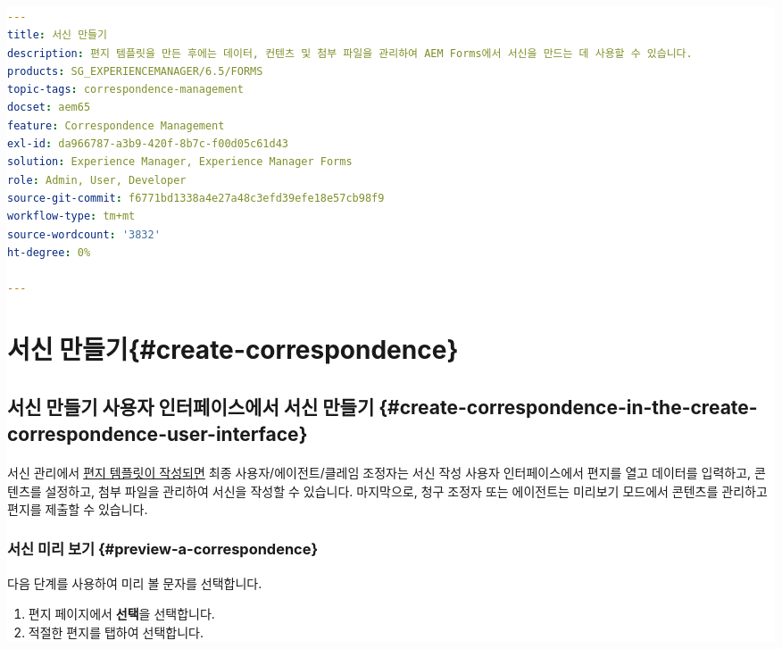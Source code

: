 ```yaml
---
title: 서신 만들기
description: 편지 템플릿을 만든 후에는 데이터, 컨텐츠 및 첨부 파일을 관리하여 AEM Forms에서 서신을 만드는 데 사용할 수 있습니다.
products: SG_EXPERIENCEMANAGER/6.5/FORMS
topic-tags: correspondence-management
docset: aem65
feature: Correspondence Management
exl-id: da966787-a3b9-420f-8b7c-f00d05c61d43
solution: Experience Manager, Experience Manager Forms
role: Admin, User, Developer
source-git-commit: f6771bd1338a4e27a48c3efd39efe18e57cb98f9
workflow-type: tm+mt
source-wordcount: '3832'
ht-degree: 0%

---
```


# 서신 만들기{#create-correspondence}

## 서신 만들기 사용자 인터페이스에서 서신 만들기 {#create-correspondence-in-the-create-correspondence-user-interface}

서신 관리에서 [편지 템플릿이 작성되면](../../forms/using/create-letter.md) 최종 사용자/에이전트/클레임 조정자는 서신 작성 사용자 인터페이스에서 편지를 열고 데이터를 입력하고, 콘텐츠를 설정하고, 첨부 파일을 관리하여 서신을 작성할 수 있습니다. 마지막으로, 청구 조정자 또는 에이전트는 미리보기 모드에서 콘텐츠를 관리하고 편지를 제출할 수 있습니다.

### 서신 미리 보기 {#preview-a-correspondence}

다음 단계를 사용하여 미리 볼 문자를 선택합니다.

1. 편지 페이지에서 **선택**&#x200B;을 선택합니다.
1. 적절한 편지를 탭하여 선택합니다.

